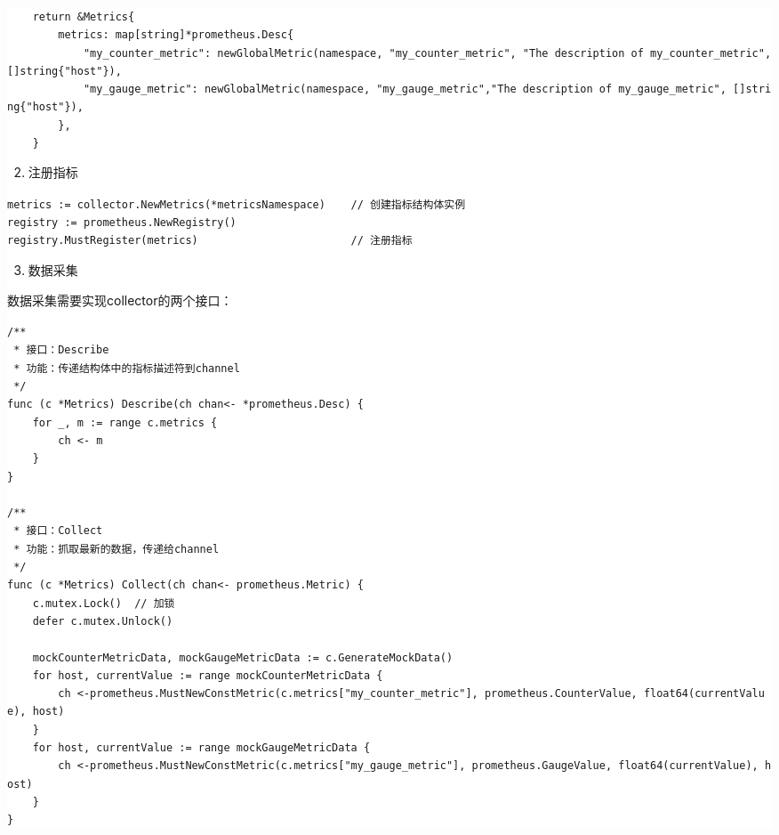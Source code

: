 ``` golang
    return &Metrics{
        metrics: map[string]*prometheus.Desc{
            "my_counter_metric": newGlobalMetric(namespace, "my_counter_metric", "The description of my_counter_metric", []string{"host"}),
            "my_gauge_metric": newGlobalMetric(namespace, "my_gauge_metric","The description of my_gauge_metric", []string{"host"}),
        },
    }
```

2. 注册指标
``` golang
metrics := collector.NewMetrics(*metricsNamespace)    // 创建指标结构体实例
registry := prometheus.NewRegistry()
registry.MustRegister(metrics)                        // 注册指标
```

3. 数据采集

数据采集需要实现collector的两个接口：
```golang
/**
 * 接口：Describe
 * 功能：传递结构体中的指标描述符到channel
 */
func (c *Metrics) Describe(ch chan<- *prometheus.Desc) {
    for _, m := range c.metrics {
        ch <- m
    }
}

/**
 * 接口：Collect
 * 功能：抓取最新的数据，传递给channel
 */
func (c *Metrics) Collect(ch chan<- prometheus.Metric) {
    c.mutex.Lock()  // 加锁
    defer c.mutex.Unlock()

    mockCounterMetricData, mockGaugeMetricData := c.GenerateMockData()
    for host, currentValue := range mockCounterMetricData {
        ch <-prometheus.MustNewConstMetric(c.metrics["my_counter_metric"], prometheus.CounterValue, float64(currentValue), host)
    }
    for host, currentValue := range mockGaugeMetricData {
        ch <-prometheus.MustNewConstMetric(c.metrics["my_gauge_metric"], prometheus.GaugeValue, float64(currentValue), host)
    }
}
```